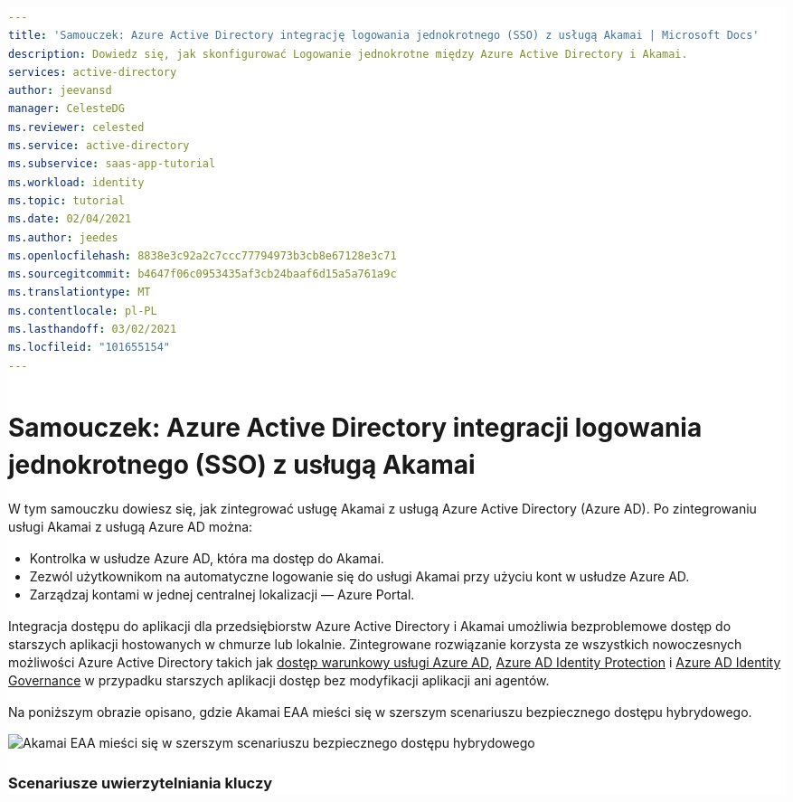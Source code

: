 ```yaml
---
title: 'Samouczek: Azure Active Directory integrację logowania jednokrotnego (SSO) z usługą Akamai | Microsoft Docs'
description: Dowiedz się, jak skonfigurować Logowanie jednokrotne między Azure Active Directory i Akamai.
services: active-directory
author: jeevansd
manager: CelesteDG
ms.reviewer: celested
ms.service: active-directory
ms.subservice: saas-app-tutorial
ms.workload: identity
ms.topic: tutorial
ms.date: 02/04/2021
ms.author: jeedes
ms.openlocfilehash: 8838e3c92a2c7ccc77794973b3cb8e67128e3c71
ms.sourcegitcommit: b4647f06c0953435af3cb24baaf6d15a5a761a9c
ms.translationtype: MT
ms.contentlocale: pl-PL
ms.lasthandoff: 03/02/2021
ms.locfileid: "101655154"
---
```

# <a name="tutorial-azure-active-directory-single-sign-on-sso-integration-with-akamai"></a>Samouczek: Azure Active Directory integracji logowania jednokrotnego (SSO) z usługą Akamai

W tym samouczku dowiesz się, jak zintegrować usługę Akamai z usługą Azure Active Directory (Azure AD). Po zintegrowaniu usługi Akamai z usługą Azure AD można:

* Kontrolka w usłudze Azure AD, która ma dostęp do Akamai.
* Zezwól użytkownikom na automatyczne logowanie się do usługi Akamai przy użyciu kont w usłudze Azure AD.
* Zarządzaj kontami w jednej centralnej lokalizacji — Azure Portal.

Integracja dostępu do aplikacji dla przedsiębiorstw Azure Active Directory i Akamai umożliwia bezproblemowe dostęp do starszych aplikacji hostowanych w chmurze lub lokalnie. Zintegrowane rozwiązanie korzysta ze wszystkich nowoczesnych możliwości Azure Active Directory takich jak [dostęp warunkowy usługi Azure AD](../conditional-access/overview.md), [Azure AD Identity Protection](../identity-protection/overview-identity-protection.md) i [Azure AD Identity Governance](../governance/identity-governance-overview.md) w przypadku starszych aplikacji dostęp bez modyfikacji aplikacji ani agentów.

Na poniższym obrazie opisano, gdzie Akamai EAA mieści się w szerszym scenariuszu bezpiecznego dostępu hybrydowego.

![Akamai EAA mieści się w szerszym scenariuszu bezpiecznego dostępu hybrydowego](./media/header-akamai-tutorial/introduction-1.png)

### <a name="key-authentication-scenarios"></a>Scenariusze uwierzytelniania kluczy
